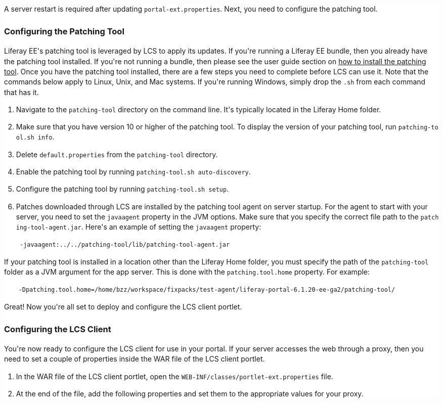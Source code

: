 A server restart is required after updating `portal-ext.properties`. Next, you 
need to configure the patching tool.

### Configuring the Patching Tool [](id=configuring-the-patching-tool-liferay-portal-6-1-user-guide-19-en)

Liferay EE's patching tool is leveraged by LCS to apply its updates. If you're 
running a Liferay EE bundle, then you already have the patching tool installed. 
If you're not running a bundle, then please see the user guide section on 
[how to install the patching tool](http://www.liferay.com/documentation/liferay-portal/6.2/user-guide/-/ai/patching-liferay-liferay-portal-6-2-user-guide-18-en). 
Once you have the patching tool installed, there are a few steps you need to 
complete before LCS can use it. Note that the commands below apply to Linux, 
Unix, and Mac systems. If you're running Windows, simply drop the `.sh` from 
each command that has it.

1. Navigate to the `patching-tool` directory on the command line. It's typically 
   located in the Liferay Home folder.

2. Make sure that you have version 10 or higher of the patching tool. To 
   display the version of your patching tool, run `patching-tool.sh info`.

3. Delete `default.properties` from the `patching-tool` directory.

4. Enable the patching tool by running `patching-tool.sh auto-discovery`.

5. Configure the patching tool by running `patching-tool.sh setup`.

6. Patches downloaded through LCS are installed by the patching tool agent on 
   server startup. For the agent to start with your server, you need to set the 
   `javaagent` property in the JVM options. Make sure that you specify the 
   correct file path to the `patching-tool-agent.jar`. Here's an example of 
   setting the `javaagent` property:

        -javaagent:../../patching-tool/lib/patching-tool-agent.jar

If your patching tool is installed in a location other than the Liferay Home 
folder, you must specify the path of the `patching-tool` folder as a JVM 
argument for the app server. This is done with the `patching.tool.home` 
property. For example:

        -Dpatching.tool.home=/home/bzz/workspace/fixpacks/test-agent/liferay-portal-6.1.20-ee-ga2/patching-tool/

Great! Now you're all set to deploy and configure the LCS client portlet.

### Configuring the LCS Client [](id=configuring-the-lcs-client-liferay-portal-6-1-user-guide-19-en)

You're now ready to configure the LCS client for use in your portal. If your 
server accesses the web through a proxy, then you need to set a couple of 
properties inside the WAR file of the LCS client portlet.

1. In the WAR file of the LCS client portlet, open the 
   `WEB-INF/classes/portlet-ext.properties` file.
   
2. At the end of the file, add the following properties and set them to the 
   appropriate values for your proxy.
   